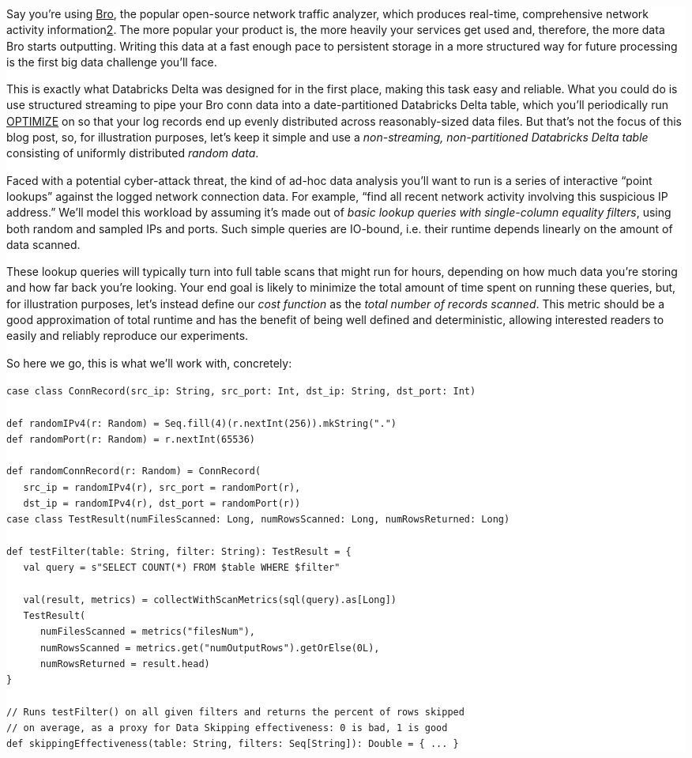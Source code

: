Say you’re using [Bro](http://www.bro.org/), the popular open-source network traffic analyzer, which produces real-time, comprehensive network activity information[2](https://databricks.com/blog/2018/07/31/processing-petabytes-of-data-in-seconds-with-databricks-delta.html?_ga=2.111131021.947034435.1610195127-1047564110.1572836229#fn-30778-2). The more popular your product is, the more heavily your services get used and, therefore, the more data Bro starts outputting. Writing this data at a fast enough pace to persistent storage in a more structured way for future processing is the first big data challenge you’ll face.

This is exactly what Databricks Delta was designed for in the first place, making this task easy and reliable. What you could do is use structured streaming to pipe your Bro conn data into a date-partitioned Databricks Delta table, which you’ll periodically run [OPTIMIZE](https://docs.databricks.com/delta/optimizations.html#compaction-bin-packing) on so that your log records end up evenly distributed across reasonably-sized data files. But that’s not the focus of this blog post, so, for illustration purposes, let’s keep it simple and use a *non-streaming, non-partitioned Databricks Delta table* consisting of uniformly distributed *random data*.

Faced with a potential cyber-attack threat, the kind of ad-hoc data analysis you’ll want to run is a series of interactive “point lookups” against the logged network connection data. For example, “find all recent network activity involving this suspicious IP address.” We’ll model this workload by assuming it’s made out of *basic lookup queries with single-column equality filters*, using both random and sampled IPs and ports. Such simple queries are IO-bound, i.e. their runtime depends linearly on the amount of data scanned.

These lookup queries will typically turn into full table scans that might run for hours, depending on how much data you’re storing and how far back you’re looking. Your end goal is likely to minimize the total amount of time spent on running these queries, but, for illustration purposes, let’s instead define our *cost function* as the *total number of records scanned*. This metric should be a good approximation of total runtime and has the benefit of being well defined and deterministic, allowing interested readers to easily and reliably reproduce our experiments.

So here we go, this is what we’ll work with, concretely:

```language-scala
case class ConnRecord(src_ip: String, src_port: Int, dst_ip: String, dst_port: Int)

def randomIPv4(r: Random) = Seq.fill(4)(r.nextInt(256)).mkString(".")
def randomPort(r: Random) = r.nextInt(65536)

def randomConnRecord(r: Random) = ConnRecord(
   src_ip = randomIPv4(r), src_port = randomPort(r),
   dst_ip = randomIPv4(r), dst_port = randomPort(r))
case class TestResult(numFilesScanned: Long, numRowsScanned: Long, numRowsReturned: Long)

def testFilter(table: String, filter: String): TestResult = {
   val query = s"SELECT COUNT(*) FROM $table WHERE $filter"

   val(result, metrics) = collectWithScanMetrics(sql(query).as[Long])
   TestResult(
      numFilesScanned = metrics("filesNum"),
      numRowsScanned = metrics.get("numOutputRows").getOrElse(0L),
      numRowsReturned = result.head)
}

// Runs testFilter() on all given filters and returns the percent of rows skipped
// on average, as a proxy for Data Skipping effectiveness: 0 is bad, 1 is good
def skippingEffectiveness(table: String, filters: Seq[String]): Double = { ... }
```
